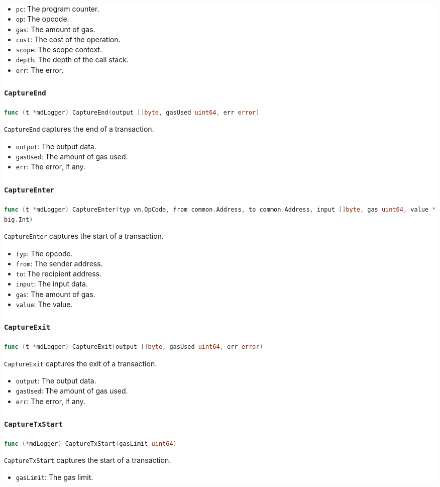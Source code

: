 - `pc`: The program counter.
- `op`: The opcode.
- `gas`: The amount of gas.
- `cost`: The cost of the operation.
- `scope`: The scope context.
- `depth`: The depth of the call stack.
- `err`: The error.

### `CaptureEnd`

```go
func (t *mdLogger) CaptureEnd(output []byte, gasUsed uint64, err error)
```

`CaptureEnd` captures the end of a transaction.

- `output`: The output data.
- `gasUsed`: The amount of gas used.
- `err`: The error, if any.

### `CaptureEnter`

```go
func (t *mdLogger) CaptureEnter(typ vm.OpCode, from common.Address, to common.Address, input []byte, gas uint64, value *big.Int)
```

`CaptureEnter` captures the start of a transaction.

- `typ`: The opcode.
- `from`: The sender address.
- `to`: The recipient address.
- `input`: The input data.
- `gas`: The amount of gas.
- `value`: The value.

### `CaptureExit`

```go
func (t *mdLogger) CaptureExit(output []byte, gasUsed uint64, err error)
```

`CaptureExit` captures the exit of a transaction.

- `output`: The output data.
- `gasUsed`: The amount of gas used.
- `err`: The error, if any.

### `CaptureTxStart`

```go
func (*mdLogger) CaptureTxStart(gasLimit uint64)
```

`CaptureTxStart` captures the start of a transaction.

- `gasLimit`: The gas limit.
